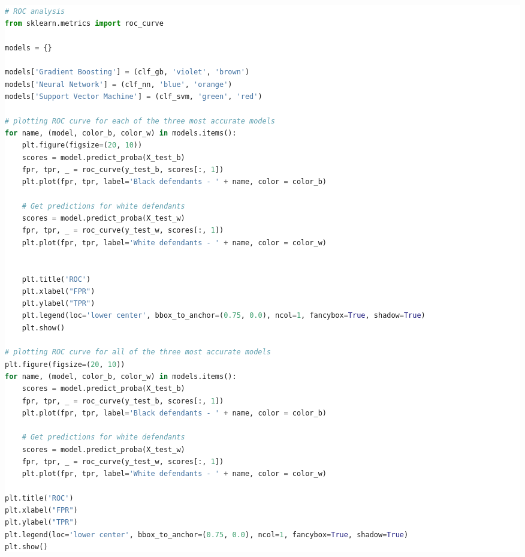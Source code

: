 


```python
# ROC analysis
from sklearn.metrics import roc_curve

models = {}

models['Gradient Boosting'] = (clf_gb, 'violet', 'brown')
models['Neural Network'] = (clf_nn, 'blue', 'orange')
models['Support Vector Machine'] = (clf_svm, 'green', 'red')

# plotting ROC curve for each of the three most accurate models
for name, (model, color_b, color_w) in models.items():
    plt.figure(figsize=(20, 10))
    scores = model.predict_proba(X_test_b)
    fpr, tpr, _ = roc_curve(y_test_b, scores[:, 1])
    plt.plot(fpr, tpr, label='Black defendants - ' + name, color = color_b)

    # Get predictions for white defendants
    scores = model.predict_proba(X_test_w)
    fpr, tpr, _ = roc_curve(y_test_w, scores[:, 1])
    plt.plot(fpr, tpr, label='White defendants - ' + name, color = color_w)
    

    plt.title('ROC')
    plt.xlabel("FPR")
    plt.ylabel("TPR")
    plt.legend(loc='lower center', bbox_to_anchor=(0.75, 0.0), ncol=1, fancybox=True, shadow=True)
    plt.show()
    
# plotting ROC curve for all of the three most accurate models
plt.figure(figsize=(20, 10))
for name, (model, color_b, color_w) in models.items():
    scores = model.predict_proba(X_test_b)
    fpr, tpr, _ = roc_curve(y_test_b, scores[:, 1])
    plt.plot(fpr, tpr, label='Black defendants - ' + name, color = color_b)

    # Get predictions for white defendants
    scores = model.predict_proba(X_test_w)
    fpr, tpr, _ = roc_curve(y_test_w, scores[:, 1])
    plt.plot(fpr, tpr, label='White defendants - ' + name, color = color_w)   
    
plt.title('ROC')
plt.xlabel("FPR")
plt.ylabel("TPR")
plt.legend(loc='lower center', bbox_to_anchor=(0.75, 0.0), ncol=1, fancybox=True, shadow=True)
plt.show()
```




    